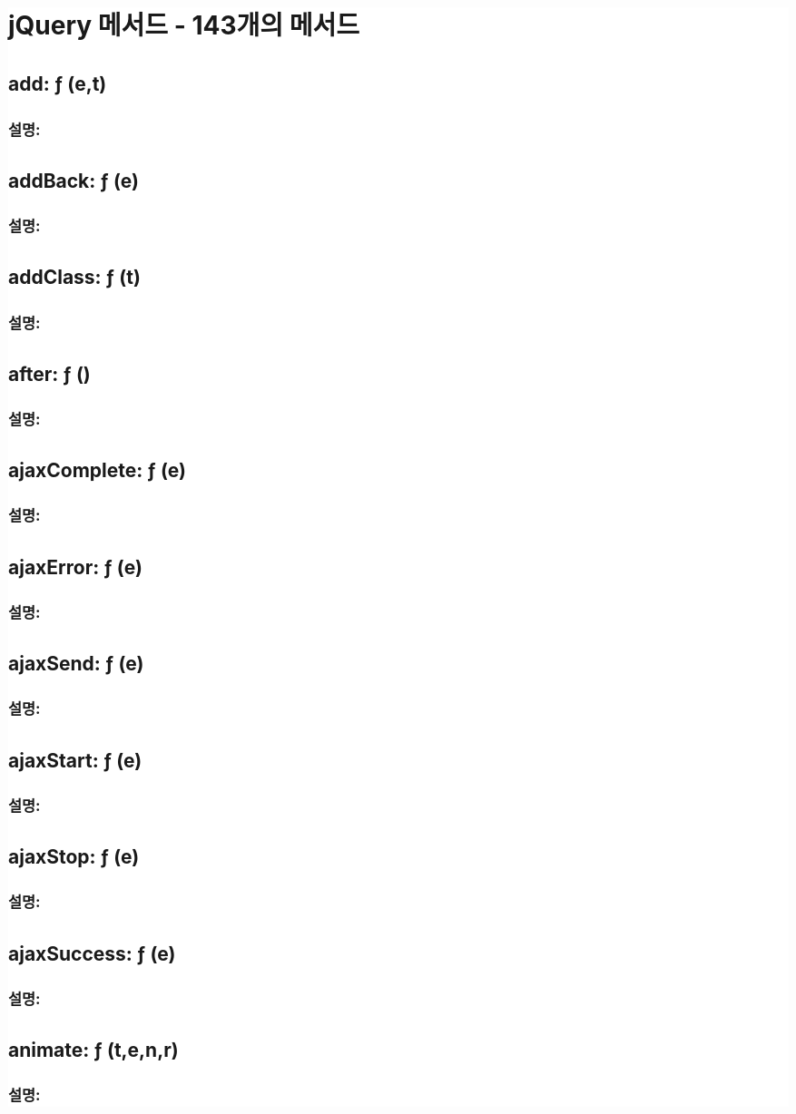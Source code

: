 # jQuery 메서드 - 143개의 메서드


## add: ƒ (e,t)
### 설명: 

## addBack: ƒ (e)
### 설명: 

## addClass: ƒ (t)
### 설명: 

## after: ƒ ()
### 설명: 

## ajaxComplete: ƒ (e)
### 설명: 

## ajaxError: ƒ (e)
### 설명: 

## ajaxSend: ƒ (e)
### 설명: 

## ajaxStart: ƒ (e)
### 설명: 

## ajaxStop: ƒ (e)
### 설명: 

## ajaxSuccess: ƒ (e)
### 설명: 

## animate: ƒ (t,e,n,r)
### 설명: 
